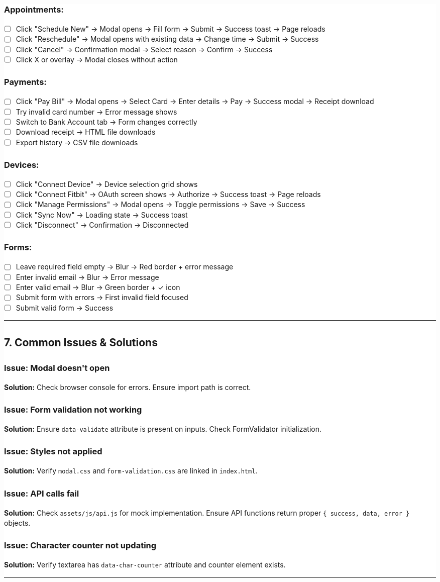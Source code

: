 ### **Appointments:**
- [ ] Click "Schedule New" → Modal opens → Fill form → Submit → Success toast → Page reloads
- [ ] Click "Reschedule" → Modal opens with existing data → Change time → Submit → Success
- [ ] Click "Cancel" → Confirmation modal → Select reason → Confirm → Success
- [ ] Click X or overlay → Modal closes without action

### **Payments:**
- [ ] Click "Pay Bill" → Modal opens → Select Card → Enter details → Pay → Success modal → Receipt download
- [ ] Try invalid card number → Error message shows
- [ ] Switch to Bank Account tab → Form changes correctly
- [ ] Download receipt → HTML file downloads
- [ ] Export history → CSV file downloads

### **Devices:**
- [ ] Click "Connect Device" → Device selection grid shows
- [ ] Click "Connect Fitbit" → OAuth screen shows → Authorize → Success toast → Page reloads
- [ ] Click "Manage Permissions" → Modal opens → Toggle permissions → Save → Success
- [ ] Click "Sync Now" → Loading state → Success toast
- [ ] Click "Disconnect" → Confirmation → Disconnected

### **Forms:**
- [ ] Leave required field empty → Blur → Red border + error message
- [ ] Enter invalid email → Blur → Error message
- [ ] Enter valid email → Blur → Green border + ✓ icon
- [ ] Submit form with errors → First invalid field focused
- [ ] Submit valid form → Success

---

## **7. Common Issues & Solutions**

### Issue: Modal doesn't open
**Solution:** Check browser console for errors. Ensure import path is correct.

### Issue: Form validation not working
**Solution:** Ensure `data-validate` attribute is present on inputs. Check FormValidator initialization.

### Issue: Styles not applied
**Solution:** Verify `modal.css` and `form-validation.css` are linked in `index.html`.

### Issue: API calls fail
**Solution:** Check `assets/js/api.js` for mock implementation. Ensure API functions return proper `{ success, data, error }` objects.

### Issue: Character counter not updating
**Solution:** Verify textarea has `data-char-counter` attribute and counter element exists.

---